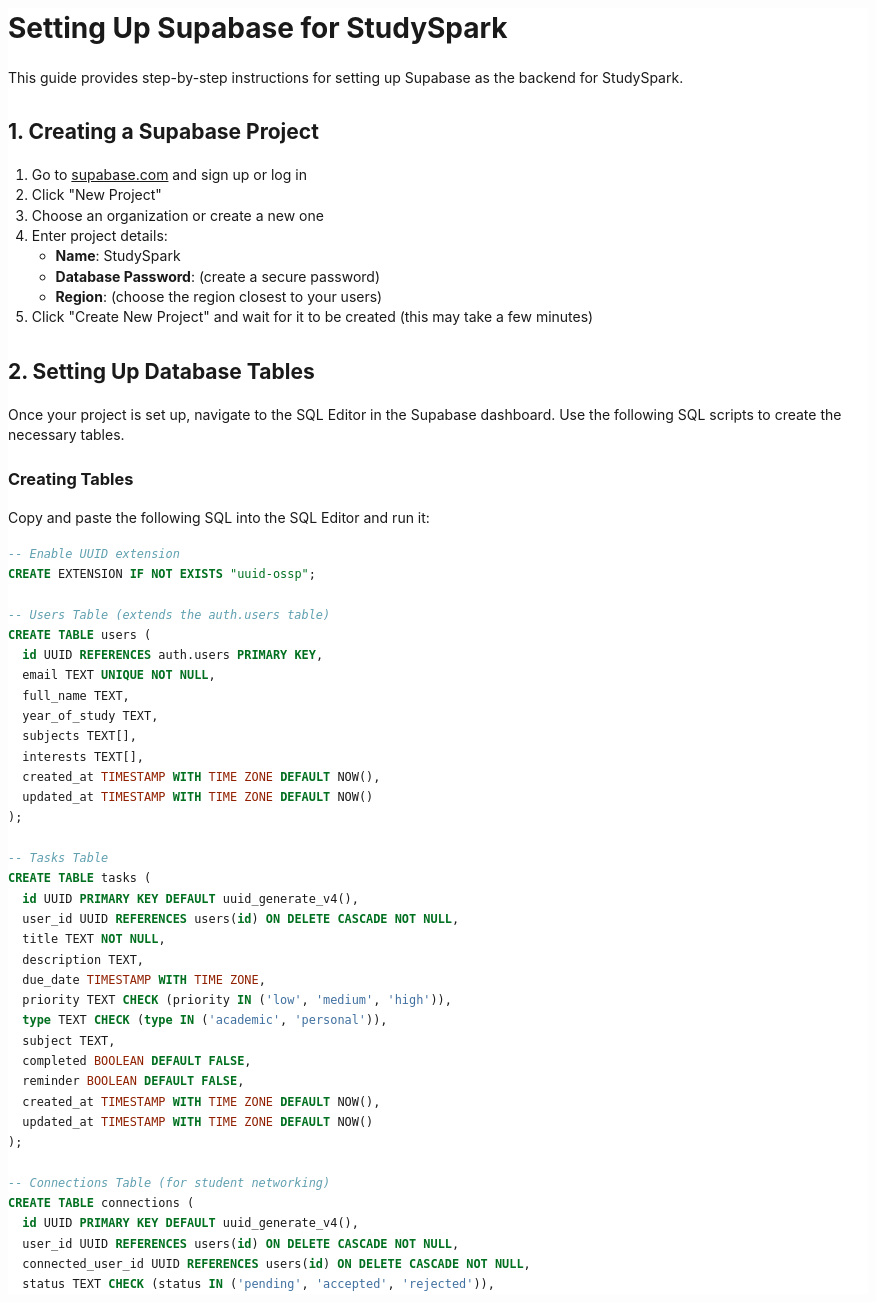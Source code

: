 # Setting Up Supabase for StudySpark

This guide provides step-by-step instructions for setting up Supabase as the backend for StudySpark.

## 1. Creating a Supabase Project

1. Go to [supabase.com](https://supabase.com) and sign up or log in
2. Click "New Project"
3. Choose an organization or create a new one
4. Enter project details:
   - **Name**: StudySpark
   - **Database Password**: (create a secure password)
   - **Region**: (choose the region closest to your users)
5. Click "Create New Project" and wait for it to be created (this may take a few minutes)

## 2. Setting Up Database Tables

Once your project is set up, navigate to the SQL Editor in the Supabase dashboard. Use the following SQL scripts to create the necessary tables.

### Creating Tables

Copy and paste the following SQL into the SQL Editor and run it:

```sql
-- Enable UUID extension
CREATE EXTENSION IF NOT EXISTS "uuid-ossp";

-- Users Table (extends the auth.users table)
CREATE TABLE users (
  id UUID REFERENCES auth.users PRIMARY KEY,
  email TEXT UNIQUE NOT NULL,
  full_name TEXT,
  year_of_study TEXT,
  subjects TEXT[],
  interests TEXT[],
  created_at TIMESTAMP WITH TIME ZONE DEFAULT NOW(),
  updated_at TIMESTAMP WITH TIME ZONE DEFAULT NOW()
);

-- Tasks Table
CREATE TABLE tasks (
  id UUID PRIMARY KEY DEFAULT uuid_generate_v4(),
  user_id UUID REFERENCES users(id) ON DELETE CASCADE NOT NULL,
  title TEXT NOT NULL,
  description TEXT,
  due_date TIMESTAMP WITH TIME ZONE,
  priority TEXT CHECK (priority IN ('low', 'medium', 'high')),
  type TEXT CHECK (type IN ('academic', 'personal')),
  subject TEXT,
  completed BOOLEAN DEFAULT FALSE,
  reminder BOOLEAN DEFAULT FALSE,
  created_at TIMESTAMP WITH TIME ZONE DEFAULT NOW(),
  updated_at TIMESTAMP WITH TIME ZONE DEFAULT NOW()
);

-- Connections Table (for student networking)
CREATE TABLE connections (
  id UUID PRIMARY KEY DEFAULT uuid_generate_v4(),
  user_id UUID REFERENCES users(id) ON DELETE CASCADE NOT NULL,
  connected_user_id UUID REFERENCES users(id) ON DELETE CASCADE NOT NULL,
  status TEXT CHECK (status IN ('pending', 'accepted', 'rejected')),
```